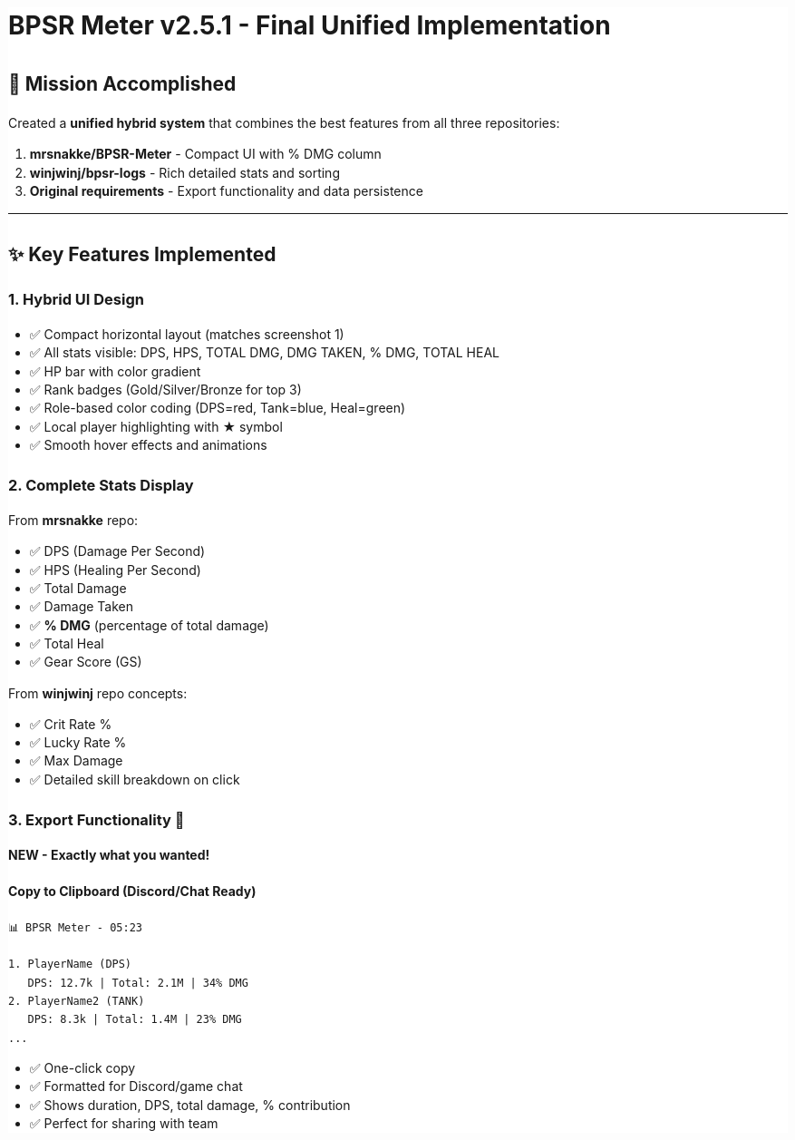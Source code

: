 # BPSR Meter v2.5.1 - Final Unified Implementation

## 🎯 Mission Accomplished

Created a **unified hybrid system** that combines the best features from all three repositories:

1. **mrsnakke/BPSR-Meter** - Compact UI with % DMG column
2. **winjwinj/bpsr-logs** - Rich detailed stats and sorting
3. **Original requirements** - Export functionality and data persistence

---

## ✨ Key Features Implemented

### 1. **Hybrid UI Design**
- ✅ Compact horizontal layout (matches screenshot 1)
- ✅ All stats visible: DPS, HPS, TOTAL DMG, DMG TAKEN, % DMG, TOTAL HEAL
- ✅ HP bar with color gradient
- ✅ Rank badges (Gold/Silver/Bronze for top 3)
- ✅ Role-based color coding (DPS=red, Tank=blue, Heal=green)
- ✅ Local player highlighting with ★ symbol
- ✅ Smooth hover effects and animations

### 2. **Complete Stats Display**
From **mrsnakke** repo:
- ✅ DPS (Damage Per Second)
- ✅ HPS (Healing Per Second)
- ✅ Total Damage
- ✅ Damage Taken
- ✅ **% DMG** (percentage of total damage)
- ✅ Total Heal
- ✅ Gear Score (GS)

From **winjwinj** repo concepts:
- ✅ Crit Rate %
- ✅ Lucky Rate %
- ✅ Max Damage
- ✅ Detailed skill breakdown on click

### 3. **Export Functionality** 🎉
**NEW - Exactly what you wanted!**

#### Copy to Clipboard (Discord/Chat Ready)
```
📊 BPSR Meter - 05:23

1. PlayerName (DPS)
   DPS: 12.7k | Total: 2.1M | 34% DMG
2. PlayerName2 (TANK)
   DPS: 8.3k | Total: 1.4M | 23% DMG
...
```
- ✅ One-click copy
- ✅ Formatted for Discord/game chat
- ✅ Shows duration, DPS, total damage, % contribution
- ✅ Perfect for sharing with team
